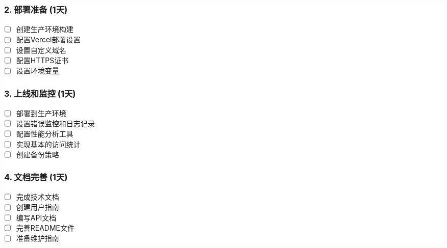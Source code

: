 ### 2. 部署准备 (1天)
- [ ] 创建生产环境构建
- [ ] 配置Vercel部署设置
- [ ] 设置自定义域名
- [ ] 配置HTTPS证书
- [ ] 设置环境变量

### 3. 上线和监控 (1天)
- [ ] 部署到生产环境
- [ ] 设置错误监控和日志记录
- [ ] 配置性能分析工具
- [ ] 实现基本的访问统计
- [ ] 创建备份策略

### 4. 文档完善 (1天)
- [ ] 完成技术文档
- [ ] 创建用户指南
- [ ] 编写API文档
- [ ] 完善README文件
- [ ] 准备维护指南
